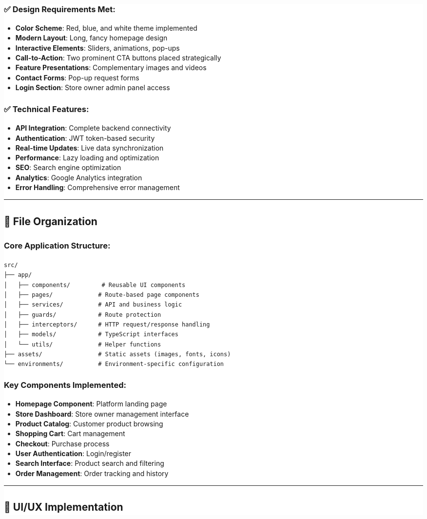 ### ✅ Design Requirements Met:
- **Color Scheme**: Red, blue, and white theme implemented
- **Modern Layout**: Long, fancy homepage design
- **Interactive Elements**: Sliders, animations, pop-ups
- **Call-to-Action**: Two prominent CTA buttons placed strategically
- **Feature Presentations**: Complementary images and videos
- **Contact Forms**: Pop-up request forms
- **Login Section**: Store owner admin panel access

### ✅ Technical Features:
- **API Integration**: Complete backend connectivity
- **Authentication**: JWT token-based security
- **Real-time Updates**: Live data synchronization
- **Performance**: Lazy loading and optimization
- **SEO**: Search engine optimization
- **Analytics**: Google Analytics integration
- **Error Handling**: Comprehensive error management

---

## 📁 File Organization

### Core Application Structure:
```
src/
├── app/
│   ├── components/         # Reusable UI components
│   ├── pages/             # Route-based page components  
│   ├── services/          # API and business logic
│   ├── guards/            # Route protection
│   ├── interceptors/      # HTTP request/response handling
│   ├── models/            # TypeScript interfaces
│   └── utils/             # Helper functions
├── assets/                # Static assets (images, fonts, icons)
└── environments/          # Environment-specific configuration
```

### Key Components Implemented:
- **Homepage Component**: Platform landing page
- **Store Dashboard**: Store owner management interface
- **Product Catalog**: Customer product browsing
- **Shopping Cart**: Cart management
- **Checkout**: Purchase process
- **User Authentication**: Login/register
- **Search Interface**: Product search and filtering
- **Order Management**: Order tracking and history

---

## 🎨 UI/UX Implementation
